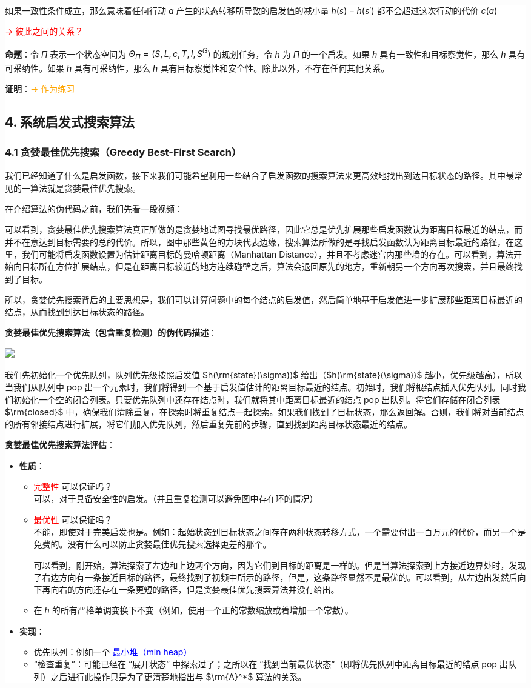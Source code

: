   如果一致性条件成立，那么意味着任何行动 $a$ 产生的状态转移所导致的启发值的减小量 $h(s)-h(s')$ 都不会超过这次行动的代价 $c(a)$

<span style="color:red">$\to$ 彼此之间的关系？</span>

**命题**：令 $\Pi$ 表示一个状态空间为 $\Theta_{\Pi}=(S,L,c,T,I,S^G)$ 的规划任务，令 $h$ 为 $\Pi$ 的一个启发。如果 $h$ 具有一致性和目标察觉性，那么 $h$ 具有可采纳性。如果 $h$ 具有可采纳性，那么 $h$ 具有目标察觉性和安全性。除此以外，不存在任何其他关系。

**证明**：<span style="color:orange">$\to$ 作为练习</span>

## 4. 系统启发式搜索算法

### 4.1 贪婪最佳优先搜索（Greedy Best-First Search）
我们已经知道了什么是启发函数，接下来我们可能希望利用一些结合了启发函数的搜索算法来更高效地找出到达目标状态的路径。其中最常见的一算法就是贪婪最佳优先搜索。

在介绍算法的伪代码之前，我们先看一段视频：

<video width="705" controls>
  <source src="http://andy-blog.oss-cn-beijing.aliyuncs.com/blog/2020-03-20-GBFS.mp4" type="video/mp4">
</video>

可以看到，贪婪最佳优先搜索算法真正所做的是贪婪地试图寻找最优路径，因此它总是优先扩展那些启发函数认为距离目标最近的结点，而并不在意达到目标需要的总的代价。所以，图中那些黄色的方块代表边缘，搜索算法所做的是寻找启发函数认为距离目标最近的路径，在这里，我们可能将启发函数设置为估计距离目标的曼哈顿距离（Manhattan Distance），并且不考虑迷宫内那些墙的存在。可以看到，算法开始向目标所在方位扩展结点，但是在距离目标较近的地方连续碰壁之后，算法会退回原先的地方，重新朝另一个方向再次搜索，并且最终找到了目标。

所以，贪婪优先搜索背后的主要思想是，我们可以计算问题中的每个结点的启发值，然后简单地基于启发值进一步扩展那些距离目标最近的结点，从而找到到达目标状态的路径。

**贪婪最佳优先搜索算法（包含重复检测）的伪代码描述**：

<img src="http://andy-blog.oss-cn-beijing.aliyuncs.com/blog/2020-03-20-WX20200320-141446%402x.png">

我们先初始化一个优先队列，队列优先级按照启发值 $h(\rm{state}(\sigma))$ 给出（$h(\rm{state}(\sigma))$ 越小，优先级越高），所以当我们从队列中 pop 出一个元素时，我们将得到一个基于启发值估计的距离目标最近的结点。初始时，我们将根结点插入优先队列。同时我们初始化一个空的闭合列表。只要优先队列中还存在结点时，我们就将其中距离目标最近的结点 pop 出队列。将它们存储在闭合列表 $\rm{closed}$ 中，确保我们清除重复，在探索时将重复结点一起探索。如果我们找到了目标状态，那么返回解。否则，我们将对当前结点的所有邻接结点进行扩展，将它们加入优先队列，然后重复先前的步骤，直到找到距离目标状态最近的结点。

**贪婪最佳优先搜索算法评估**：
* **性质**：
  * <span style="color:red">完整性</span> 可以保证吗？  
    可以，对于具备安全性的启发。（并且重复检测可以避免图中存在环的情况）
  * <span style="color:red">最优性</span> 可以保证吗？  
    不能，即使对于完美启发也是。例如：起始状态到目标状态之间存在两种状态转移方式，一个需要付出一百万元的代价，而另一个是免费的。没有什么可以防止贪婪最佳优先搜索选择更差的那个。

    <video width="620" controls>
      <source src="http://andy-blog.oss-cn-beijing.aliyuncs.com/blog/2020-03-20-GBFS1.mp4" type="video/mp4">
    </video>

    可以看到，刚开始，算法探索了左边和上边两个方向，因为它们到目标的距离是一样的。但是当算法探索到上方接近边界处时，发现了右边方向有一条接近目标的路径，最终找到了视频中所示的路径，但是，这条路径显然不是最优的。可以看到，从左边出发然后向下再向右的方向还存在一条更短的路径，但是贪婪最佳优先搜索算法并没有给出。

  * 在 $h$ 的所有严格单调变换下不变（例如，使用一个正的常数缩放或着增加一个常数）。

* **实现**：
  * 优先队列：例如一个 <span style="color:blue">最小堆（min heap）</span>
  * “检查重复”：可能已经在 “展开状态” 中探索过了；之所以在 “找到当前最优状态”（即将优先队列中距离目标最近的结点 pop 出队列）之后进行此操作只是为了更清楚地指出与 $\rm{A}^*$ 算法的关系。
